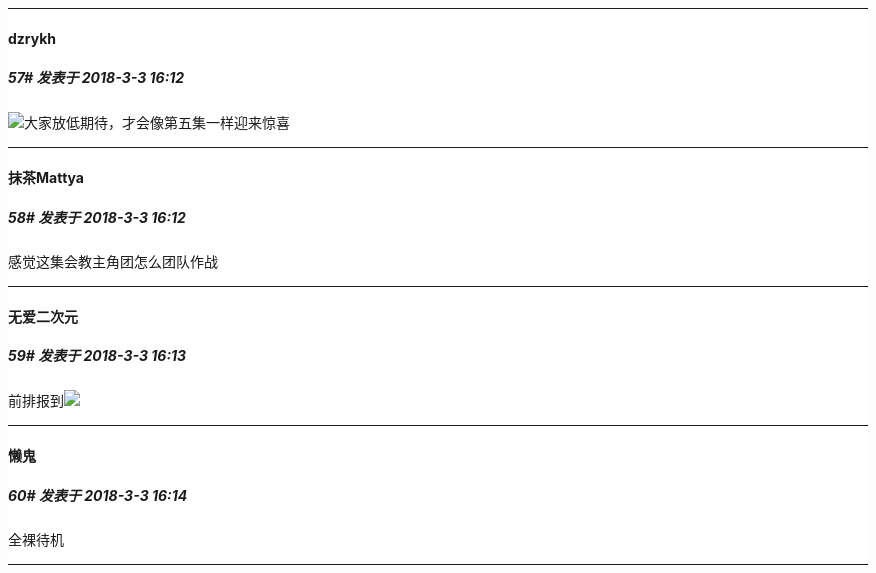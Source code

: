 





*****

####  dzrykh  
##### 57#       发表于 2018-3-3 16:12



<img src="https://static.saraba1st.com/image/smiley/face2017/034.png" referrerpolicy="no-referrer">大家放低期待，才会像第五集一样迎来惊喜







*****

####  抹茶Mattya  
##### 58#       发表于 2018-3-3 16:12




感觉这集会教主角团怎么团队作战







*****

####  无爱二次元  
##### 59#       发表于 2018-3-3 16:13




前排报到<img src="https://static.saraba1st.com/image/smiley/face2017/062.gif" referrerpolicy="no-referrer">







*****

####  懒鬼  
##### 60#       发表于 2018-3-3 16:14




全裸待机







*****

